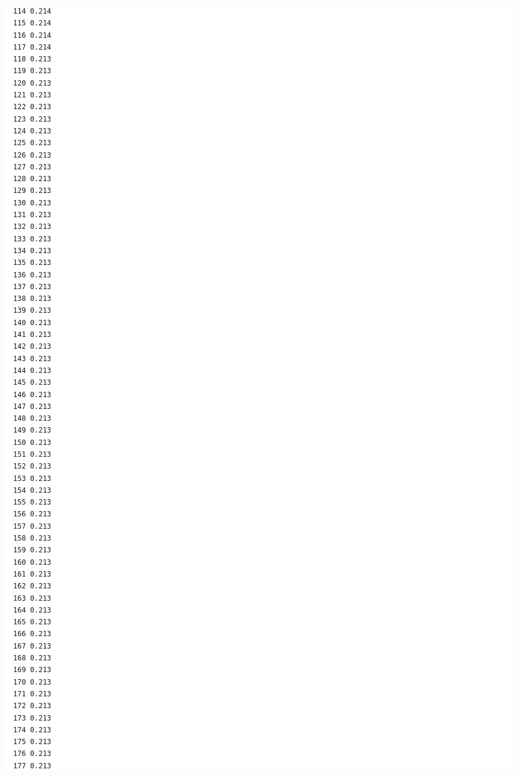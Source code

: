       114 0.214
      115 0.214
      116 0.214
      117 0.214
      118 0.213
      119 0.213
      120 0.213
      121 0.213
      122 0.213
      123 0.213
      124 0.213
      125 0.213
      126 0.213
      127 0.213
      128 0.213
      129 0.213
      130 0.213
      131 0.213
      132 0.213
      133 0.213
      134 0.213
      135 0.213
      136 0.213
      137 0.213
      138 0.213
      139 0.213
      140 0.213
      141 0.213
      142 0.213
      143 0.213
      144 0.213
      145 0.213
      146 0.213
      147 0.213
      148 0.213
      149 0.213
      150 0.213
      151 0.213
      152 0.213
      153 0.213
      154 0.213
      155 0.213
      156 0.213
      157 0.213
      158 0.213
      159 0.213
      160 0.213
      161 0.213
      162 0.213
      163 0.213
      164 0.213
      165 0.213
      166 0.213
      167 0.213
      168 0.213
      169 0.213
      170 0.213
      171 0.213
      172 0.213
      173 0.213
      174 0.213
      175 0.213
      176 0.213
      177 0.213